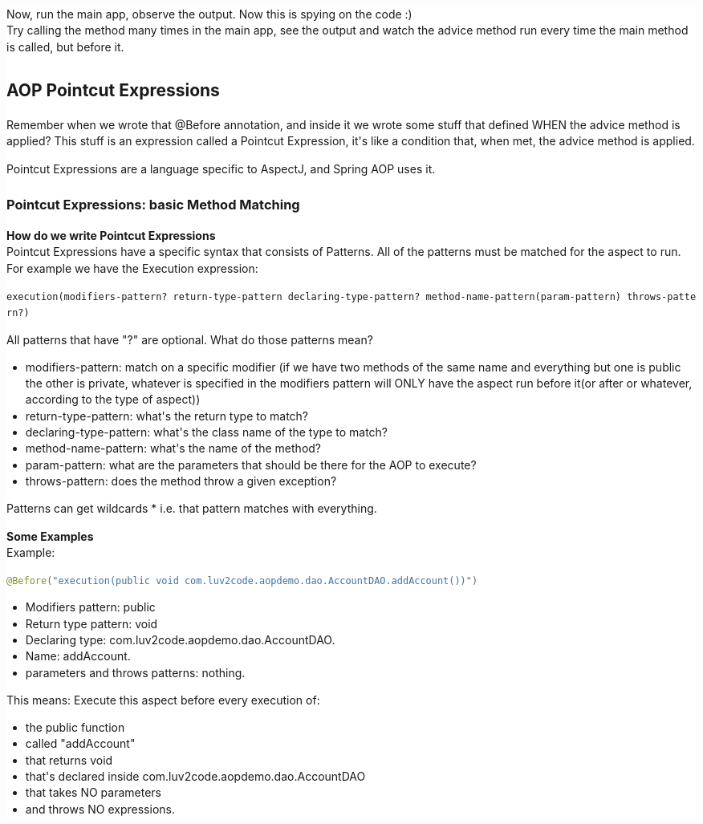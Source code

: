 Now, run the main app, observe the output.
Now this is spying on the code :) <br/>
Try calling the method many times in the main app, see the output and watch the advice method run every time the main method is called, but before it.

## AOP Pointcut Expressions
Remember when we wrote that @Before annotation, and inside it we wrote some stuff that defined WHEN the advice method is applied?
This stuff is an expression called a Pointcut Expression, it's like a condition that, when met, the advice method is applied.

Pointcut Expressions are a language specific to AspectJ, and Spring AOP uses it.

### Pointcut Expressions: basic Method Matching
**How do we write Pointcut Expressions** <br/>
Pointcut Expressions have a specific syntax that consists of Patterns.
All of the patterns must be matched for the aspect to run. 
For example we have the Execution expression:
```
execution(modifiers-pattern? return-type-pattern declaring-type-pattern? method-name-pattern(param-pattern) throws-pattern?)
```
All patterns that have "?" are optional.
What do those patterns mean?
- modifiers-pattern: match on a specific modifier (if we have two methods of the same name and everything but one is public the other is private, whatever is specified in the modifiers pattern will ONLY have the aspect run before it(or after or whatever, according to the type of aspect))
- return-type-pattern: what's the return type to match?
- declaring-type-pattern: what's the class name of the type to match?
- method-name-pattern: what's the name of the method?
- param-pattern: what are the parameters that should be there for the AOP to execute?
- throws-pattern: does the method throw a given exception?

Patterns can get wildcards * i.e. that pattern matches with everything.

**Some Examples** <br/>
Example:
``` Java
@Before("execution(public void com.luv2code.aopdemo.dao.AccountDAO.addAccount())")
```
- Modifiers pattern: public
- Return type pattern: void
- Declaring type: com.luv2code.aopdemo.dao.AccountDAO.
- Name: addAccount.
- parameters and throws patterns: nothing.

This means:
Execute this aspect before every execution of:
- the public function 
- called "addAccount"
- that returns void
- that's declared inside com.luv2code.aopdemo.dao.AccountDAO
- that takes NO parameters
- and throws NO expressions.
